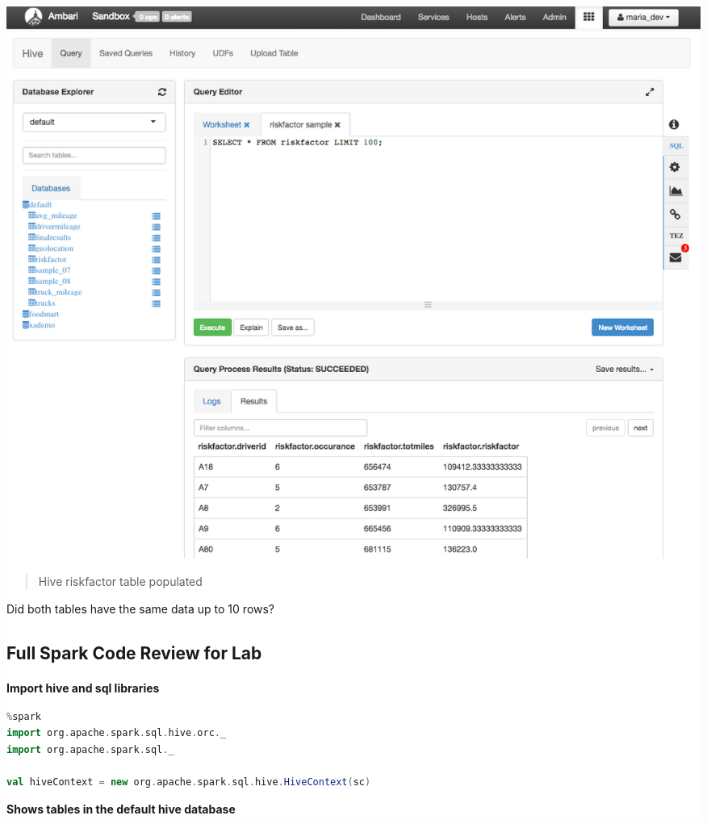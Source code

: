 ![riskfactor_table_populated](assets/riskfactor_table_populated.png)

> Hive riskfactor table populated

Did both tables have the same data up to 10 rows?

## Full Spark Code Review for Lab

**Import hive and sql libraries**

~~~scala
%spark
import org.apache.spark.sql.hive.orc._
import org.apache.spark.sql._

val hiveContext = new org.apache.spark.sql.hive.HiveContext(sc)
~~~

**Shows tables in the default hive database**
